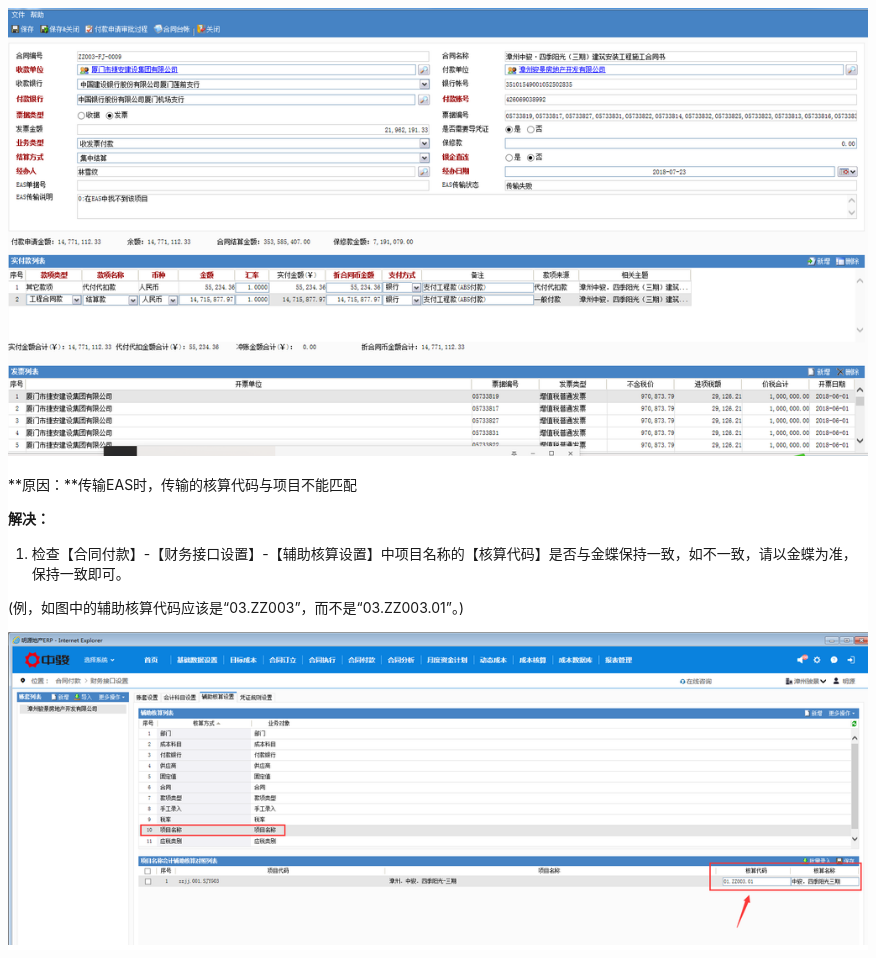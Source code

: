 ![&#x56FE;&#x7247;](../.gitbook/assets/150.png)

**原因：**传输EAS时，传输的核算代码与项目不能匹配

**解决：**

1. 检查【合同付款】-【财务接口设置】-【辅助核算设置】中项目名称的【核算代码】是否与金蝶保持一致，如不一致，请以金蝶为准，保持一致即可。

\(例，如图中的辅助核算代码应该是“03.ZZ003”，而不是“03.ZZ003.01”。\)

![&#x56FE;&#x7247;](../.gitbook/assets/151.png)
